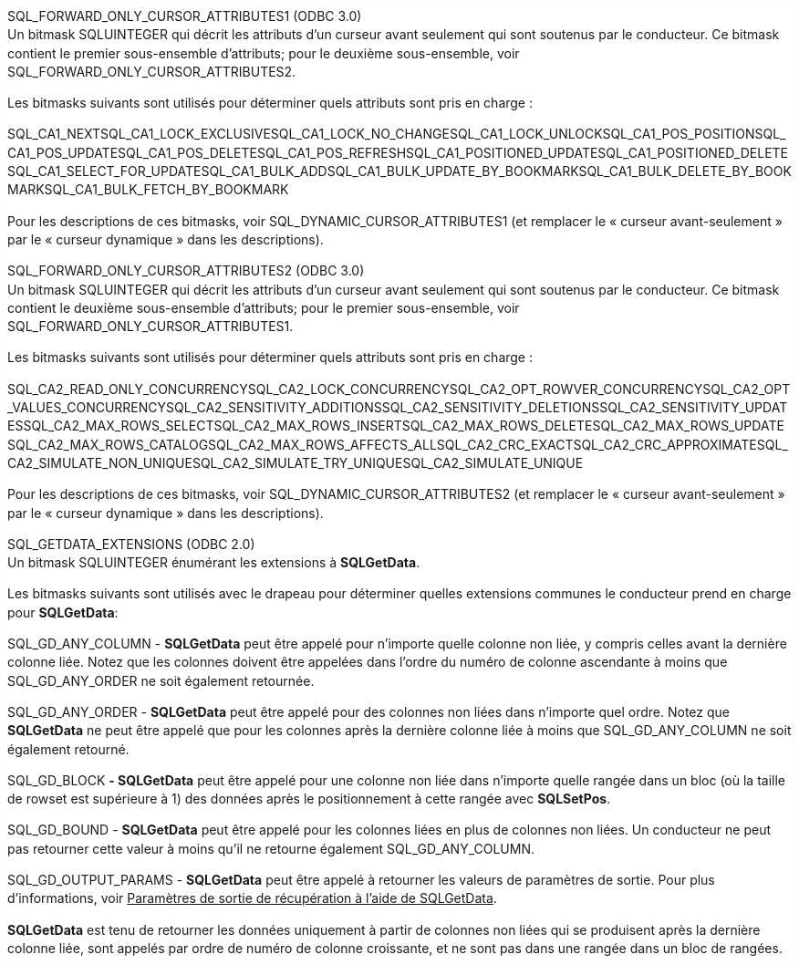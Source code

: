  SQL_FORWARD_ONLY_CURSOR_ATTRIBUTES1 (ODBC 3.0)  
 Un bitmask SQLUINTEGER qui décrit les attributs d’un curseur avant seulement qui sont soutenus par le conducteur. Ce bitmask contient le premier sous-ensemble d’attributs; pour le deuxième sous-ensemble, voir SQL_FORWARD_ONLY_CURSOR_ATTRIBUTES2.  
  
 Les bitmasks suivants sont utilisés pour déterminer quels attributs sont pris en charge :  
  
 SQL_CA1_NEXTSQL_CA1_LOCK_EXCLUSIVESQL_CA1_LOCK_NO_CHANGESQL_CA1_LOCK_UNLOCKSQL_CA1_POS_POSITIONSQL_CA1_POS_UPDATESQL_CA1_POS_DELETESQL_CA1_POS_REFRESHSQL_CA1_POSITIONED_UPDATESQL_CA1_POSITIONED_DELETESQL_CA1_SELECT_FOR_UPDATESQL_CA1_BULK_ADDSQL_CA1_BULK_UPDATE_BY_BOOKMARKSQL_CA1_BULK_DELETE_BY_BOOKMARKSQL_CA1_BULK_FETCH_BY_BOOKMARK  
  
 Pour les descriptions de ces bitmasks, voir SQL_DYNAMIC_CURSOR_ATTRIBUTES1 (et remplacer le « curseur avant-seulement » par le « curseur dynamique » dans les descriptions).  
  
 SQL_FORWARD_ONLY_CURSOR_ATTRIBUTES2 (ODBC 3.0)  
 Un bitmask SQLUINTEGER qui décrit les attributs d’un curseur avant seulement qui sont soutenus par le conducteur. Ce bitmask contient le deuxième sous-ensemble d’attributs; pour le premier sous-ensemble, voir SQL_FORWARD_ONLY_CURSOR_ATTRIBUTES1.  
  
 Les bitmasks suivants sont utilisés pour déterminer quels attributs sont pris en charge :  
  
 SQL_CA2_READ_ONLY_CONCURRENCYSQL_CA2_LOCK_CONCURRENCYSQL_CA2_OPT_ROWVER_CONCURRENCYSQL_CA2_OPT_VALUES_CONCURRENCYSQL_CA2_SENSITIVITY_ADDITIONSSQL_CA2_SENSITIVITY_DELETIONSSQL_CA2_SENSITIVITY_UPDATESSQL_CA2_MAX_ROWS_SELECTSQL_CA2_MAX_ROWS_INSERTSQL_CA2_MAX_ROWS_DELETESQL_CA2_MAX_ROWS_UPDATESQL_CA2_MAX_ROWS_CATALOGSQL_CA2_MAX_ROWS_AFFECTS_ALLSQL_CA2_CRC_EXACTSQL_CA2_CRC_APPROXIMATESQL_CA2_SIMULATE_NON_UNIQUESQL_CA2_SIMULATE_TRY_UNIQUESQL_CA2_SIMULATE_UNIQUE  
  
 Pour les descriptions de ces bitmasks, voir SQL_DYNAMIC_CURSOR_ATTRIBUTES2 (et remplacer le « curseur avant-seulement » par le « curseur dynamique » dans les descriptions).  
  
 SQL_GETDATA_EXTENSIONS (ODBC 2.0)  
 Un bitmask SQLUINTEGER énumérant les extensions à **SQLGetData**.  
  
 Les bitmasks suivants sont utilisés avec le drapeau pour déterminer quelles extensions communes le conducteur prend en charge pour **SQLGetData**:  
  
 SQL_GD_ANY_COLUMN - **SQLGetData** peut être appelé pour n’importe quelle colonne non liée, y compris celles avant la dernière colonne liée. Notez que les colonnes doivent être appelées dans l’ordre du numéro de colonne ascendante à moins que SQL_GD_ANY_ORDER ne soit également retournée.  
  
 SQL_GD_ANY_ORDER - **SQLGetData** peut être appelé pour des colonnes non liées dans n’importe quel ordre. Notez que **SQLGetData** ne peut être appelé que pour les colonnes après la dernière colonne liée à moins que SQL_GD_ANY_COLUMN ne soit également retourné.  
  
 SQL_GD_BLOCK **- SQLGetData** peut être appelé pour une colonne non liée dans n’importe quelle rangée dans un bloc (où la taille de rowset est supérieure à 1) des données après le positionnement à cette rangée avec **SQLSetPos**.  
  
 SQL_GD_BOUND - **SQLGetData** peut être appelé pour les colonnes liées en plus de colonnes non liées. Un conducteur ne peut pas retourner cette valeur à moins qu’il ne retourne également SQL_GD_ANY_COLUMN.  
  
 SQL_GD_OUTPUT_PARAMS - **SQLGetData** peut être appelé à retourner les valeurs de paramètres de sortie. Pour plus d’informations, voir [Paramètres de sortie de récupération à l’aide de SQLGetData](../../../odbc/reference/develop-app/retrieving-output-parameters-using-sqlgetdata.md).  
  
 **SQLGetData** est tenu de retourner les données uniquement à partir de colonnes non liées qui se produisent après la dernière colonne liée, sont appelés par ordre de numéro de colonne croissante, et ne sont pas dans une rangée dans un bloc de rangées.  
  